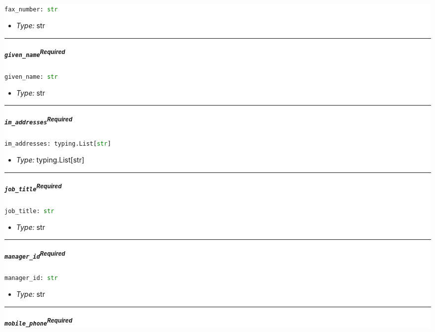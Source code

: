 ```python
fax_number: str
```

- *Type:* str

---

##### `given_name`<sup>Required</sup> <a name="given_name" id="@cdktf/provider-azuread.dataAzureadUser.DataAzureadUser.property.givenName"></a>

```python
given_name: str
```

- *Type:* str

---

##### `im_addresses`<sup>Required</sup> <a name="im_addresses" id="@cdktf/provider-azuread.dataAzureadUser.DataAzureadUser.property.imAddresses"></a>

```python
im_addresses: typing.List[str]
```

- *Type:* typing.List[str]

---

##### `job_title`<sup>Required</sup> <a name="job_title" id="@cdktf/provider-azuread.dataAzureadUser.DataAzureadUser.property.jobTitle"></a>

```python
job_title: str
```

- *Type:* str

---

##### `manager_id`<sup>Required</sup> <a name="manager_id" id="@cdktf/provider-azuread.dataAzureadUser.DataAzureadUser.property.managerId"></a>

```python
manager_id: str
```

- *Type:* str

---

##### `mobile_phone`<sup>Required</sup> <a name="mobile_phone" id="@cdktf/provider-azuread.dataAzureadUser.DataAzureadUser.property.mobilePhone"></a>
